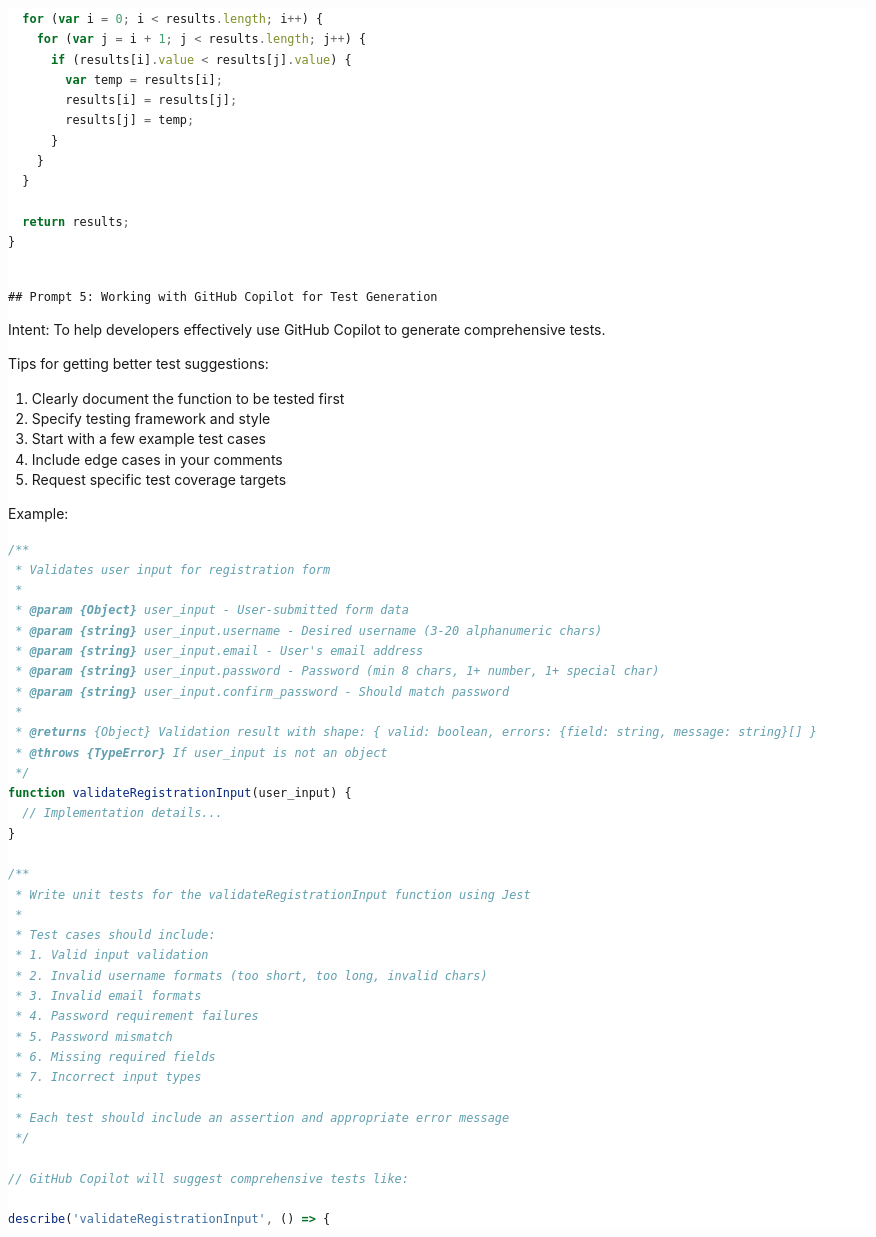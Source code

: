 ```javascript
  for (var i = 0; i < results.length; i++) {
    for (var j = i + 1; j < results.length; j++) {
      if (results[i].value < results[j].value) {
        var temp = results[i];
        results[i] = results[j];
        results[j] = temp;
      }
    }
  }
  
  return results;
}
```
```

## Prompt 5: Working with GitHub Copilot for Test Generation
```
Intent: To help developers effectively use GitHub Copilot to generate comprehensive tests.

Tips for getting better test suggestions:

1. Clearly document the function to be tested first
2. Specify testing framework and style
3. Start with a few example test cases
4. Include edge cases in your comments
5. Request specific test coverage targets

Example:

```javascript
/**
 * Validates user input for registration form
 * 
 * @param {Object} user_input - User-submitted form data
 * @param {string} user_input.username - Desired username (3-20 alphanumeric chars)
 * @param {string} user_input.email - User's email address
 * @param {string} user_input.password - Password (min 8 chars, 1+ number, 1+ special char)
 * @param {string} user_input.confirm_password - Should match password
 * 
 * @returns {Object} Validation result with shape: { valid: boolean, errors: {field: string, message: string}[] }
 * @throws {TypeError} If user_input is not an object
 */
function validateRegistrationInput(user_input) {
  // Implementation details...
}

/**
 * Write unit tests for the validateRegistrationInput function using Jest
 * 
 * Test cases should include:
 * 1. Valid input validation
 * 2. Invalid username formats (too short, too long, invalid chars)
 * 3. Invalid email formats
 * 4. Password requirement failures
 * 5. Password mismatch
 * 6. Missing required fields
 * 7. Incorrect input types
 * 
 * Each test should include an assertion and appropriate error message
 */

// GitHub Copilot will suggest comprehensive tests like:

describe('validateRegistrationInput', () => {
```